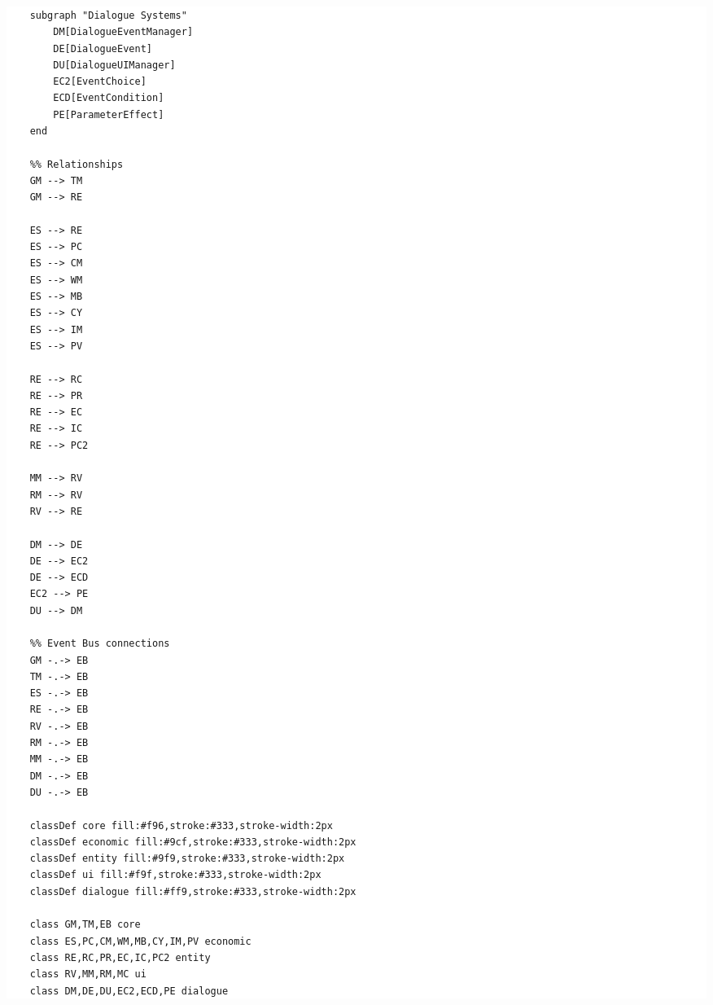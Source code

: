 ```mermaid
    subgraph "Dialogue Systems"
        DM[DialogueEventManager]
        DE[DialogueEvent]
        DU[DialogueUIManager]
        EC2[EventChoice]
        ECD[EventCondition]
        PE[ParameterEffect]
    end
    
    %% Relationships
    GM --> TM
    GM --> RE
    
    ES --> RE
    ES --> PC
    ES --> CM
    ES --> WM
    ES --> MB
    ES --> CY
    ES --> IM
    ES --> PV
    
    RE --> RC
    RE --> PR
    RE --> EC
    RE --> IC
    RE --> PC2
    
    MM --> RV
    RM --> RV
    RV --> RE
    
    DM --> DE
    DE --> EC2
    DE --> ECD
    EC2 --> PE
    DU --> DM
    
    %% Event Bus connections
    GM -.-> EB
    TM -.-> EB
    ES -.-> EB
    RE -.-> EB
    RV -.-> EB
    RM -.-> EB
    MM -.-> EB
    DM -.-> EB
    DU -.-> EB
    
    classDef core fill:#f96,stroke:#333,stroke-width:2px
    classDef economic fill:#9cf,stroke:#333,stroke-width:2px
    classDef entity fill:#9f9,stroke:#333,stroke-width:2px
    classDef ui fill:#f9f,stroke:#333,stroke-width:2px
    classDef dialogue fill:#ff9,stroke:#333,stroke-width:2px
    
    class GM,TM,EB core
    class ES,PC,CM,WM,MB,CY,IM,PV economic
    class RE,RC,PR,EC,IC,PC2 entity
    class RV,MM,RM,MC ui
    class DM,DE,DU,EC2,ECD,PE dialogue
```
